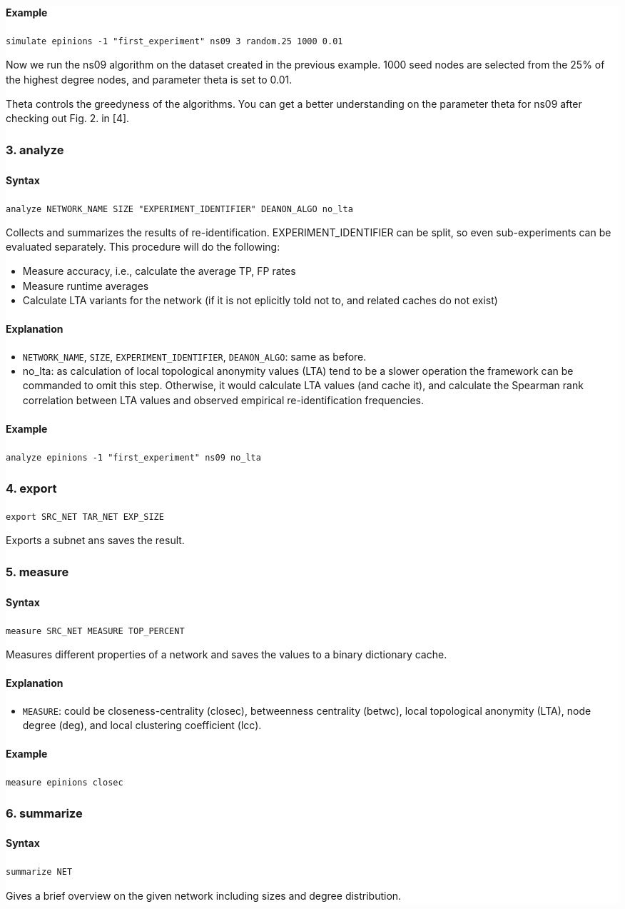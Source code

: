 #### Example
    simulate epinions -1 "first_experiment" ns09 3 random.25 1000 0.01
Now we run the ns09 algorithm on the dataset created in the previous example. 1000 seed nodes are selected from the 25% of the highest degree nodes, and parameter theta is set to 0.01.

Theta controls the greedyness of the algorithms. You can get a better understanding on the parameter theta for ns09 after checking out Fig. 2. in [4].

### 3. analyze

#### Syntax
    analyze NETWORK_NAME SIZE "EXPERIMENT_IDENTIFIER" DEANON_ALGO no_lta
Collects and summarizes the results of re-identification. EXPERIMENT_IDENTIFIER can be split, so even sub-experiments can be evaluated separately.
This procedure will do the following:
- Measure accuracy, i.e., calculate the average TP, FP rates
- Measure runtime averages
- Calculate LTA variants for the network (if it is not eplicitly told not to, and related caches do not exist)

#### Explanation
- `NETWORK_NAME`, `SIZE`, `EXPERIMENT_IDENTIFIER`, `DEANON_ALGO`: same as before.
- no_lta: as calculation of local topological anonymity values (LTA) tend to be a slower operation the framework can be commanded to omit this step. Otherwise, it would calculate LTA values (and cache it), and calculate the Spearman rank correlation between LTA values and observed empirical re-identification frequencies.

#### Example
    analyze epinions -1 "first_experiment" ns09 no_lta

### 4. export

    export SRC_NET TAR_NET EXP_SIZE
Exports a subnet ans saves the result.

### 5. measure

#### Syntax
    measure SRC_NET MEASURE TOP_PERCENT
Measures different properties of a network and saves the values to a binary dictionary cache.

#### Explanation
- `MEASURE`: could be closeness-centrality (closec), betweenness centrality (betwc), local topological anonymity (LTA), node degree (deg), and local clustering coefficient (lcc).

#### Example
    measure epinions closec

### 6. summarize

#### Syntax
    summarize NET
Gives a brief overview on the given network including sizes and degree distribution.
